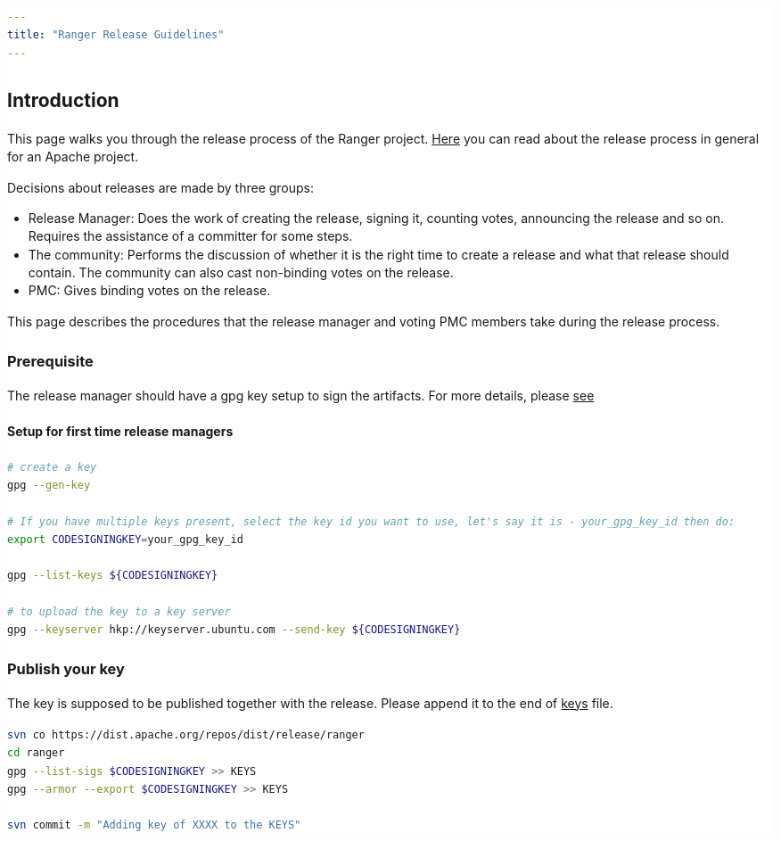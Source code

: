 ```yaml
---
title: "Ranger Release Guidelines"
---
```



[keys]: https://dist.apache.org/repos/dist/release/ranger/KEYS
[DockerHub]: https://hub.docker.com/r/apache/ranger
## Introduction

This page walks you through the release process of the Ranger project. [Here](https://www.apache.org/legal/release-policy.html) you can read about the release process in general for an Apache project.

Decisions about releases are made by three groups:

* Release Manager: Does the work of creating the release, signing it, counting votes, announcing the release and so on. Requires the assistance of a committer for some steps.
* The community: Performs the discussion of whether it is the right time to create a release and what that release should contain. The community can also cast non-binding votes on the release.
* PMC: Gives binding votes on the release.

This page describes the procedures that the release manager and voting PMC members take during the release process.

### Prerequisite
The release manager should have a gpg key setup to sign the artifacts. For more details, please [see](https://www.apache.org/dev/new-committers-guide.html#set-up-security-and-pgp-keys)

#### Setup for first time release managers

```bash title="Generate OpenPPG Key"
# create a key
gpg --gen-key
 
# If you have multiple keys present, select the key id you want to use, let's say it is - your_gpg_key_id then do:
export CODESIGNINGKEY=your_gpg_key_id
 
gpg --list-keys ${CODESIGNINGKEY}

# to upload the key to a key server
gpg --keyserver hkp://keyserver.ubuntu.com --send-key ${CODESIGNINGKEY}
```

### Publish your key
The key is supposed to be published together with the release. Please append it to the end of [keys] file.

```bash title="Publish Key (PMC)"
svn co https://dist.apache.org/repos/dist/release/ranger
cd ranger
gpg --list-sigs $CODESIGNINGKEY >> KEYS
gpg --armor --export $CODESIGNINGKEY >> KEYS
 
svn commit -m "Adding key of XXXX to the KEYS" 
```
